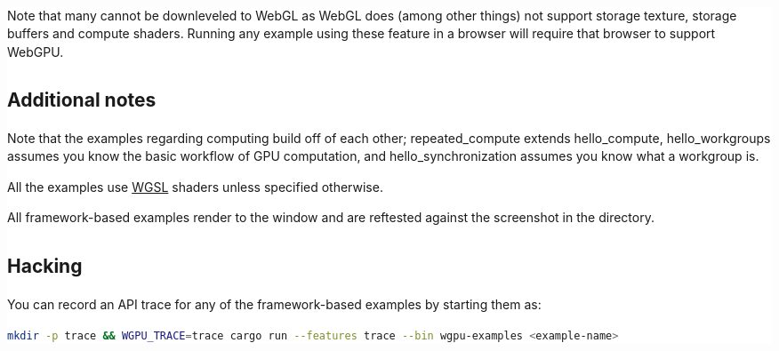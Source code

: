 Note that many cannot be downleveled to WebGL as WebGL does (among other things) not support storage texture, storage buffers and compute shaders. Running any example using these feature in a browser will require that browser to support WebGPU.

## Additional notes

Note that the examples regarding computing build off of each other; repeated_compute extends hello_compute, hello_workgroups assumes you know the basic workflow of GPU computation, and hello_synchronization assumes you know what a workgroup is.

All the examples use [WGSL](https://gpuweb.github.io/gpuweb/wgsl.html) shaders unless specified otherwise.

All framework-based examples render to the window and are reftested against the screenshot in the directory.

## Hacking

You can record an API trace for any of the framework-based examples by starting them as:

```sh
mkdir -p trace && WGPU_TRACE=trace cargo run --features trace --bin wgpu-examples <example-name>
```
